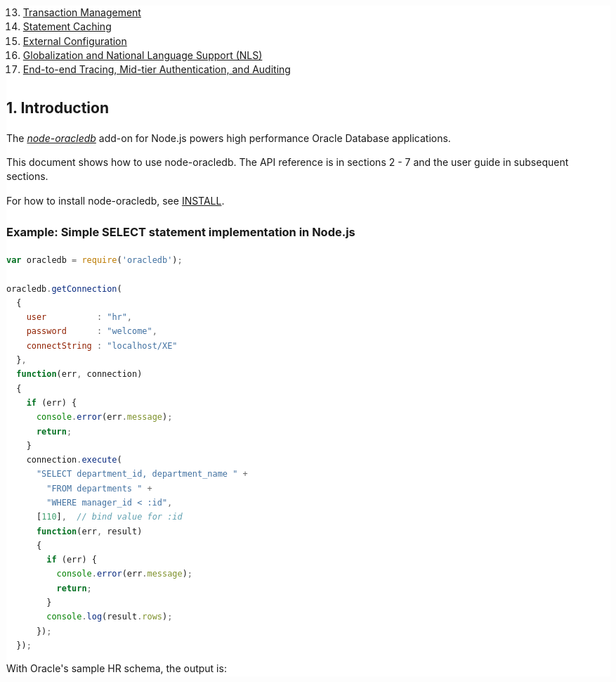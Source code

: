 13. [Transaction Management](#transactionmgt)
14. [Statement Caching](#stmtcache)
15. [External Configuration](#oraaccess)
16. [Globalization and National Language Support (NLS)](#nls)
17. [End-to-end Tracing, Mid-tier Authentication, and Auditing](#endtoend)

## <a name="intro"></a> 1. Introduction

The [*node-oracledb*](https://github.com/oracle/node-oracledb) add-on for Node.js powers high performance Oracle Database applications.

This document shows how to use node-oracledb.  The API reference is in
sections 2 - 7 and the user guide in subsequent sections.

For how to install node-oracledb, see [INSTALL](https://github.com/oracle/node-oracledb/blob/master/INSTALL.md).

### Example: Simple SELECT statement implementation in Node.js

```javascript
var oracledb = require('oracledb');

oracledb.getConnection(
  {
    user          : "hr",
    password      : "welcome",
    connectString : "localhost/XE"
  },
  function(err, connection)
  {
    if (err) {
      console.error(err.message);
      return;
    }
    connection.execute(
      "SELECT department_id, department_name " +
        "FROM departments " +
        "WHERE manager_id < :id",
      [110],  // bind value for :id
      function(err, result)
      {
        if (err) {
          console.error(err.message);
          return;
        }
        console.log(result.rows);
      });
  });
```

With Oracle's sample HR schema, the output is:
